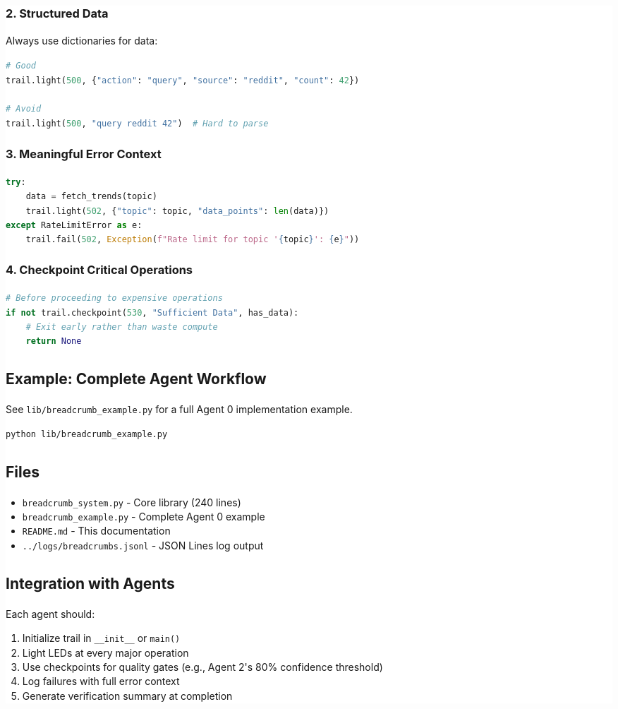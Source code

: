 ### 2. Structured Data

Always use dictionaries for data:

```python
# Good
trail.light(500, {"action": "query", "source": "reddit", "count": 42})

# Avoid
trail.light(500, "query reddit 42")  # Hard to parse
```

### 3. Meaningful Error Context

```python
try:
    data = fetch_trends(topic)
    trail.light(502, {"topic": topic, "data_points": len(data)})
except RateLimitError as e:
    trail.fail(502, Exception(f"Rate limit for topic '{topic}': {e}"))
```

### 4. Checkpoint Critical Operations

```python
# Before proceeding to expensive operations
if not trail.checkpoint(530, "Sufficient Data", has_data):
    # Exit early rather than waste compute
    return None
```

## Example: Complete Agent Workflow

See `lib/breadcrumb_example.py` for a full Agent 0 implementation example.

```bash
python lib/breadcrumb_example.py
```

## Files

- `breadcrumb_system.py` - Core library (240 lines)
- `breadcrumb_example.py` - Complete Agent 0 example
- `README.md` - This documentation
- `../logs/breadcrumbs.jsonl` - JSON Lines log output

## Integration with Agents

Each agent should:

1. Initialize trail in `__init__` or `main()`
2. Light LEDs at every major operation
3. Use checkpoints for quality gates (e.g., Agent 2's 80% confidence threshold)
4. Log failures with full error context
5. Generate verification summary at completion
